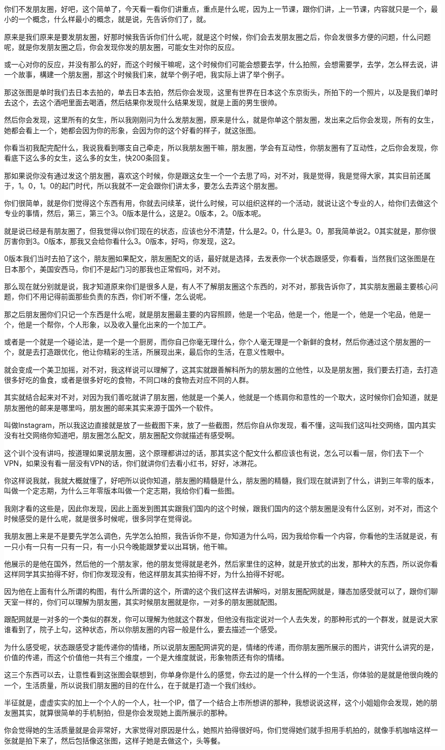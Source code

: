 你们不发朋友圈，好吧，这个简单了，今天看一看你们讲重点，重点是什么呢，因为上一节课，跟你们讲，上一节课，内容就只是一个，最小的一个概念，什么样最小的概念，就是说，先告诉你们了，就。

原来是我们原来是要发朋友圈，好那时候我告诉你们什么呢，就是这个时候，你们会去发朋友圈之后，你会发很多方便的问题，什么问题呢，就是你发朋友圈之后，你会发现你发的朋友圈，可能女生对你的反应。

或一心对你的反应，并没有那么的好，而这个时候干嘛呢，这个时候你们可能会想要去学，什么拍照，会想需要学，去学，怎么样去说，讲一个故事，構建一个朋友圈，那这个时候我们来，就举个例子吧，我实际上讲了举个例子。

那这张图是单时我们去日本去拍的，单去日本去拍，然后你会发现，这里有世界在日本这个东京街头，所拍下的一个照片，以及是我们单时去这个，去这个酒吧里面去喝酒，然后结果你发现什么结果发现，就是上面的男生很帅。

然后你会发现，这里所有的女生，所以我刚刚问为什么发朋友圈，原来是什么，就是你单这个朋友圈，发出来之后你会发现，所有的女生，她都会看上一个，她都会因为你的形象，会因为你的这个好看的样子，就这张图。

你看当初我配完配什么，我说我看到哪支自己牵走，所以我朋友圈干嘛，朋友圈，学会有互动性，你朋友圈有了互动性，之后你会发现，你看底下这么多的女生，这么多的女生，快200条回复。

那如果说你没有通过发这个朋友圈，喜欢这个时候，你是跟这女生一个一个去思了吗，对不对，我是觉得，我是觉得大家，其实目前还属于，1。0，1。0的起门时代，所以我就不一定会跟你们讲太多，要怎么去弄这个朋友圈。

你们很简单，就是你们觉得这个东西有用，你就去问续革，说什么时候，可以组织这样的一个活动，就说让这个专业的人，给你们去做这个专业的事情，然后，第三，第三个3。0版本是什么，这是2。0版本，2。0版本呢。

就是说已经是有朋友圈了，但我觉得以你们现在的状态，应该也分不清楚，什么是2。0，什么是3。0，那我简单说2。0其实就是，那你很厉害你到3。0版本，那我又会给你看什么3。0版本，好吗，你发现，这2。

0版本我们当时去拍了这个，朋友圈如果配文，朋友圈配文的话，最好就是选择，去发表你一个状态跟感受，你看看，当然我们这张图是在日本那个，美国安西马，你们不是起门习的那我也正常假吗，对不对。

那么现在就分别就是说，我才知道原来你们是很多人是，有人不了解朋友圈这个东西的，对不对，那我告诉你了，其实朋友圈最主要核心问题，你们不用记得前面那些负责的东西，你们听不懂，怎么说呢。

那之后朋友圈你们只记一个东西是什么呢，就是朋友圈最主要的内容照顾，他是一个宅品，他是一个，他是一个，他是一个宅品，他是一个，他是一个帮你，个人形象，以及收入量化出来的一个加工产。

或者是一个就是一个碰论法，是一个是一个厨房，而你自己你毫无理什么，你个人毫无理是一个新鲜的食材，然后你通过这个朋友圈的一个，就是去打造跟优化，他让你精彩的生活，所展现出来，最后你的生活，在意义性眼中。

就会变成一个美卫加摇，对不对，我这样说可以理解了，这其实就跟善解科所为的朋友圈的立他性，以及是朋友圈，我们要去打造，去打造很多好吃的鱼食，或者是很多好吃的食物，不同口味的食物去对应不同的人群。

其实就结合起来对不对，对因为我们善吃就讲了朋友圈，他就是一个美人，他就是一个练肩你和意性的一个取大，这时候你们会知道，就是朋友圈他的邮来是哪里吗，朋友圈的邮来其实来源于国外一个软件。

叫做Instagram，所以我这边直接就是放了一些截图下来，放了一些截图，然后你自从你发现，看不懂，这叫我们这叫社交网络，国内其实没有社交网络你知道吧，朋友圈怎么配文，朋友圈配文你就描述有感受啊。

这个训个没有讲吗，按道理如果说朋友圈，这个原理都讲过的话，那其实这个配文什么都应该也有说，怎么可以看一层，你们去下一个VPN，如果没有看一层没有VPN的话，你们就讲你们去看小红书，好好，冰淋花。

你这样说我就，我就大概就懂了，好吧所以说你知道，朋友圈的精髓是什么，朋友圈的精髓，我们现在就讲到了什么，讲到三年零的版本，叫做一个定志期，为什么三年零版本叫做一个定志期，我给你们看一些图。

我刚才看的这些是，因此你发现，因此上面发到图其实跟我们国内的这个时候，跟我们国内的这个朋友圈是没有什么区别，对不对，而这个时候感受的是什么呢，就是很多时候呢，很多同学在觉得说。

我朋友圈上来是不是要先学怎么调色，先学怎么拍照，我告诉你不是，你知道为什么吗，因为我给你看一个内容，你看他的生活就是说，有一只小有一只有一只有一只，有一小只今晚能跟梦爱以出耳锅，他干嘛。

他展示的是他在国外，然后他的一个朋友家，他的朋友觉得就是老外，然后家里住的这种，就是开放式的出发，那种大的东西，所以说你看这样同学其实拍得不好，你们你发现没有，他这样朋友其实拍得不好，为什么拍得不好呢。

因为他在上面有什么所谓的构图，有什么所谓的这个，所谓的这个我们这样去讲解吗，对朋友圈配网就是，赚态加感受就可以了，跟你们聊天室一样的，你们可以理解为朋友圈，其实时候朋友圈就是你，一对多的朋友圈就配图。

跟配网就是一对多的一个类似的群发，你可以理解为他就这个群发，但他没有指定说对一个人去失发，的那种形式的一个群发，就是说大家谁看到了，院子上勾，这种状态，所以你朋友圈的内容一般是什么，要去描述一个感受。

为什么感受呢，状态跟感受才能传递你的情绪，所以说朋友圈配网讲究的是，情绪的传递，而你朋友圈所展示的图片，讲究什么讲究的是，价值的传递，而这个价值他一共有三个维度，一个是大维度就说，形象物质还有你的情绪。

这三个东西可以去，让意性看到这张图会联想到，你单身你是什么的感觉，你去过的是一个什么样的一个生活，你体验的是就是他很向晚的一个，生活质量，所以说我们朋友圈的目的在什么，在于就是打造一个我们线纱。

半征就是，虚虚实实的加上一个个人的一个人，社一个IP，借了一个结合上市所想讲的那种，我想说说这样，这个小姐姐你会发现，她的朋友圈其实，就算很简单的手机制拍，但是你会发现她上面所展示的那种。

你会觉得她的生活质量就是会非常好，大家觉得对原因是什么，她照片拍得很好吗，你们觉得她们就手担用手机拍的，就像手机咖啥这样一张就是拍下来了，然后包括像这张图，这样子她是去做这个，头等餐。
